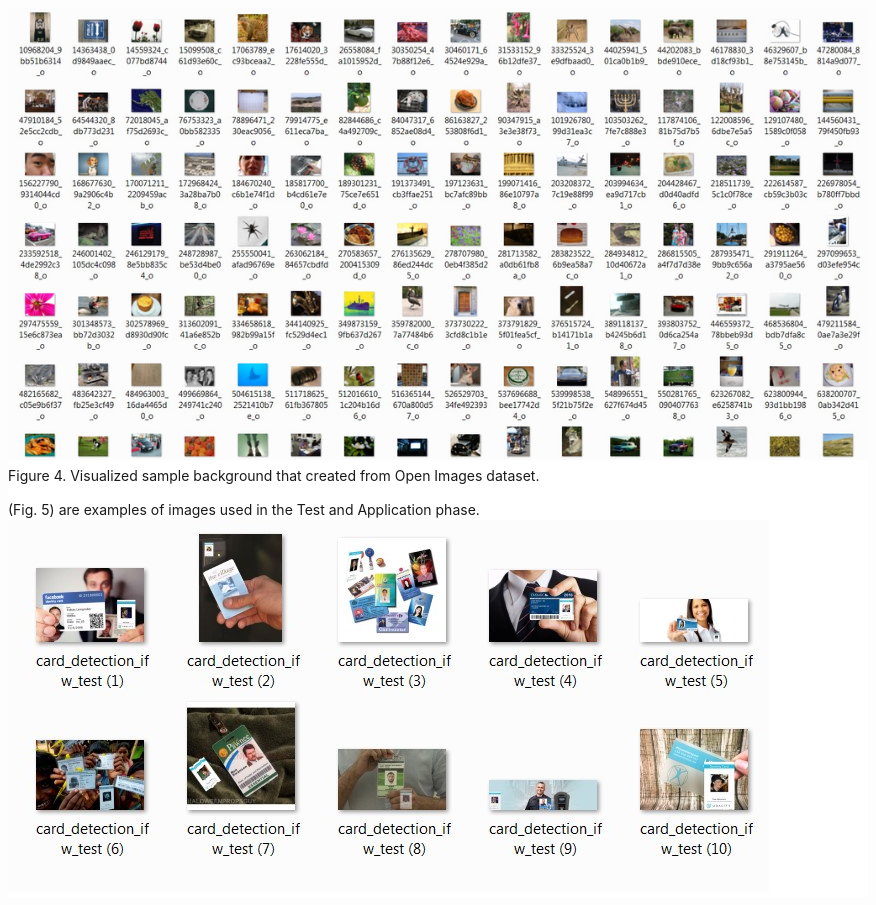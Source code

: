 
![sample_backgrounds](sample_backgrounds.jpg)<br/>
Figure 4. Visualized sample background that created from Open Images dataset.

(Fig. 5) are examples of images used in the Test and Application phase.
![sample test dataset 1](sample_test_set_1.jpg)<br/>